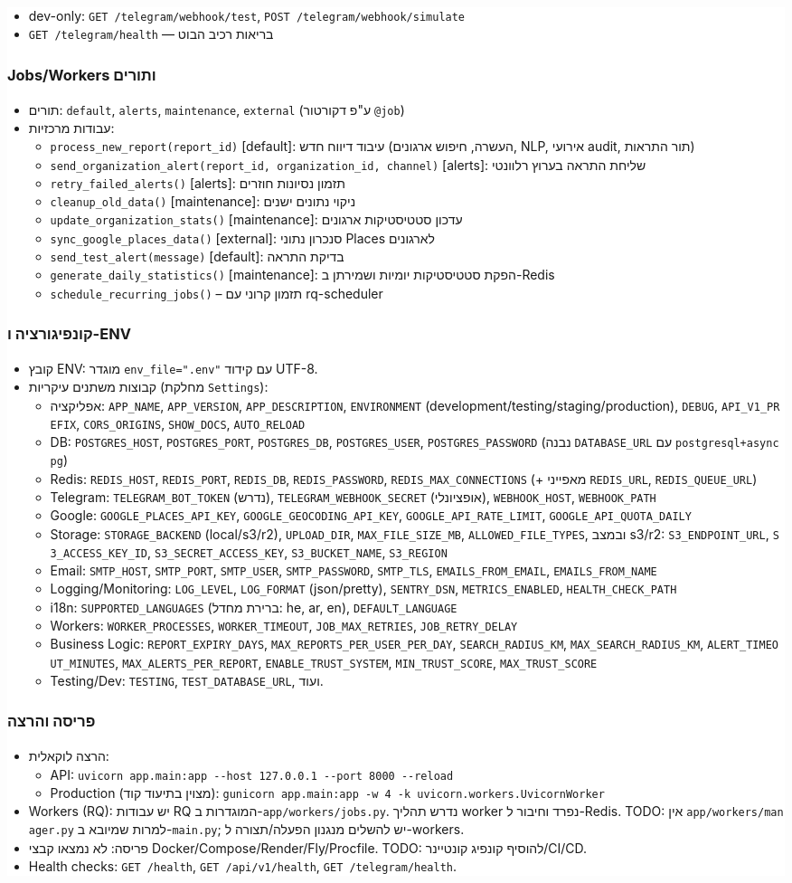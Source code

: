   * dev-only: `GET /telegram/webhook/test`, `POST /telegram/webhook/simulate`
  * `GET /telegram/health` — בריאות רכיב הבוט

### Jobs/Workers ותורים

* תורים: `default`, `alerts`, `maintenance`, `external` (ע"פ דקורטור `@job`)
* עבודות מרכזיות:
  * `process_new_report(report_id)` [default]: עיבוד דיווח חדש (העשרה, חיפוש ארגונים, NLP, אירועי audit, תור התראות)
  * `send_organization_alert(report_id, organization_id, channel)` [alerts]: שליחת התראה בערוץ רלוונטי
  * `retry_failed_alerts()` [alerts]: תזמון נסיונות חוזרים
  * `cleanup_old_data()` [maintenance]: ניקוי נתונים ישנים
  * `update_organization_stats()` [maintenance]: עדכון סטטיסטיקות ארגונים
  * `sync_google_places_data()` [external]: סנכרון נתוני Places לארגונים
  * `send_test_alert(message)` [default]: בדיקת התראה
  * `generate_daily_statistics()` [maintenance]: הפקת סטטיסטיקות יומיות ושמירתן ב-Redis
  * `schedule_recurring_jobs()` – תזמון קרוני עם rq-scheduler

### קונפיגורציה ו-ENV

* קובץ ENV: מוגדר `env_file=".env"` עם קידוד UTF-8.
* קבוצות משתנים עיקריות (מחלקת `Settings`):
  * אפליקציה: `APP_NAME`, `APP_VERSION`, `APP_DESCRIPTION`, `ENVIRONMENT` (development/testing/staging/production), `DEBUG`, `API_V1_PREFIX`, `CORS_ORIGINS`, `SHOW_DOCS`, `AUTO_RELOAD`
  * DB: `POSTGRES_HOST`, `POSTGRES_PORT`, `POSTGRES_DB`, `POSTGRES_USER`, `POSTGRES_PASSWORD` (נבנה `DATABASE_URL` עם `postgresql+asyncpg`)
  * Redis: `REDIS_HOST`, `REDIS_PORT`, `REDIS_DB`, `REDIS_PASSWORD`, `REDIS_MAX_CONNECTIONS` (+ מאפייני `REDIS_URL`, `REDIS_QUEUE_URL`)
  * Telegram: `TELEGRAM_BOT_TOKEN` (נדרש), `TELEGRAM_WEBHOOK_SECRET` (אופציונלי), `WEBHOOK_HOST`, `WEBHOOK_PATH`
  * Google: `GOOGLE_PLACES_API_KEY`, `GOOGLE_GEOCODING_API_KEY`, `GOOGLE_API_RATE_LIMIT`, `GOOGLE_API_QUOTA_DAILY`
  * Storage: `STORAGE_BACKEND` (local/s3/r2), `UPLOAD_DIR`, `MAX_FILE_SIZE_MB`, `ALLOWED_FILE_TYPES`, ובמצב s3/r2: `S3_ENDPOINT_URL`, `S3_ACCESS_KEY_ID`, `S3_SECRET_ACCESS_KEY`, `S3_BUCKET_NAME`, `S3_REGION`
  * Email: `SMTP_HOST`, `SMTP_PORT`, `SMTP_USER`, `SMTP_PASSWORD`, `SMTP_TLS`, `EMAILS_FROM_EMAIL`, `EMAILS_FROM_NAME`
  * Logging/Monitoring: `LOG_LEVEL`, `LOG_FORMAT` (json/pretty), `SENTRY_DSN`, `METRICS_ENABLED`, `HEALTH_CHECK_PATH`
  * i18n: `SUPPORTED_LANGUAGES` (ברירת מחדל: he, ar, en), `DEFAULT_LANGUAGE`
  * Workers: `WORKER_PROCESSES`, `WORKER_TIMEOUT`, `JOB_MAX_RETRIES`, `JOB_RETRY_DELAY`
  * Business Logic: `REPORT_EXPIRY_DAYS`, `MAX_REPORTS_PER_USER_PER_DAY`, `SEARCH_RADIUS_KM`, `MAX_SEARCH_RADIUS_KM`, `ALERT_TIMEOUT_MINUTES`, `MAX_ALERTS_PER_REPORT`, `ENABLE_TRUST_SYSTEM`, `MIN_TRUST_SCORE`, `MAX_TRUST_SCORE`
  * Testing/Dev: `TESTING`, `TEST_DATABASE_URL`, ועוד.

### פריסה והרצה

* הרצה לוקאלית:
  * API: `uvicorn app.main:app --host 127.0.0.1 --port 8000 --reload`
  * Production (מצוין בתיעוד קוד): `gunicorn app.main:app -w 4 -k uvicorn.workers.UvicornWorker`
* Workers (RQ): יש עבודות RQ המוגדרות ב-`app/workers/jobs.py`. נדרש תהליך worker נפרד וחיבור ל-Redis. TODO: אין `app/workers/manager.py` למרות שמיובא ב-`main.py`; יש להשלים מנגנון הפעלה/תצורה ל-workers.
* פריסה: לא נמצאו קבצי Docker/Compose/Render/Fly/Procfile. TODO: להוסיף קונפיג קונטיינר/CI/CD.
* Health checks: `GET /health`, `GET /api/v1/health`, `GET /telegram/health`.
